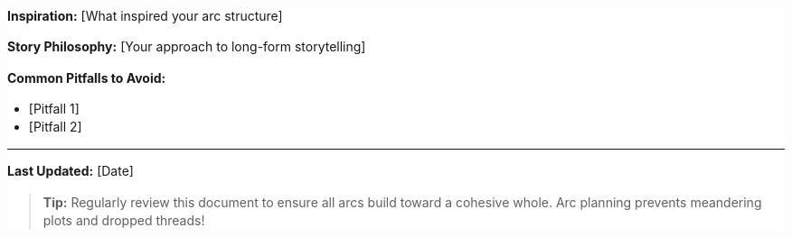 **Inspiration:**
[What inspired your arc structure]

**Story Philosophy:**
[Your approach to long-form storytelling]

**Common Pitfalls to Avoid:**
- [Pitfall 1]
- [Pitfall 2]

---

**Last Updated:** [Date]

> **Tip:** Regularly review this document to ensure all arcs build toward a cohesive whole. Arc planning prevents meandering plots and dropped threads!
